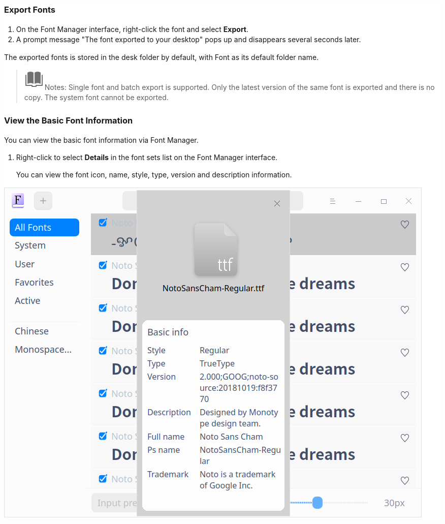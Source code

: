 ### Export Fonts

1. On the Font Manager interface, right-click the font and select **Export**.
2. A prompt message "The font exported to your desktop" pops up and disappears several seconds later.

The exported fonts is stored in the desk folder by default, with Font as its default folder name.

> ![notes](icon/notes.svg)Notes: Single font and batch export is supported.  Only the latest version of the same font is exported and there is no copy. The system font cannot be exported.

### View the Basic Font Information

You can view the basic font information via Font Manager.

1. Right-click to select **Details** in the font sets list on the Font Manager interface.

   You can view the font icon, name, style, type, version and description information.
   

![0|info](jpg/info.png)
